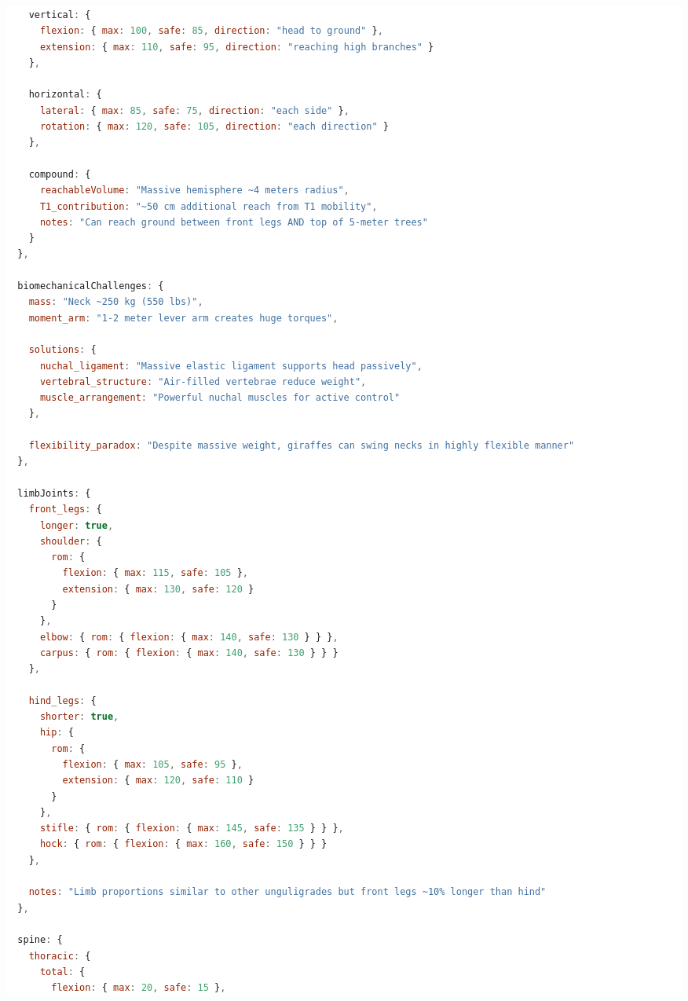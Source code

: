 ```javascript
    vertical: {
      flexion: { max: 100, safe: 85, direction: "head to ground" },
      extension: { max: 110, safe: 95, direction: "reaching high branches" }
    },

    horizontal: {
      lateral: { max: 85, safe: 75, direction: "each side" },
      rotation: { max: 120, safe: 105, direction: "each direction" }
    },

    compound: {
      reachableVolume: "Massive hemisphere ~4 meters radius",
      T1_contribution: "~50 cm additional reach from T1 mobility",
      notes: "Can reach ground between front legs AND top of 5-meter trees"
    }
  },

  biomechanicalChallenges: {
    mass: "Neck ~250 kg (550 lbs)",
    moment_arm: "1-2 meter lever arm creates huge torques",

    solutions: {
      nuchal_ligament: "Massive elastic ligament supports head passively",
      vertebral_structure: "Air-filled vertebrae reduce weight",
      muscle_arrangement: "Powerful nuchal muscles for active control"
    },

    flexibility_paradox: "Despite massive weight, giraffes can swing necks in highly flexible manner"
  },

  limbJoints: {
    front_legs: {
      longer: true,
      shoulder: {
        rom: {
          flexion: { max: 115, safe: 105 },
          extension: { max: 130, safe: 120 }
        }
      },
      elbow: { rom: { flexion: { max: 140, safe: 130 } } },
      carpus: { rom: { flexion: { max: 140, safe: 130 } } }
    },

    hind_legs: {
      shorter: true,
      hip: {
        rom: {
          flexion: { max: 105, safe: 95 },
          extension: { max: 120, safe: 110 }
        }
      },
      stifle: { rom: { flexion: { max: 145, safe: 135 } } },
      hock: { rom: { flexion: { max: 160, safe: 150 } } }
    },

    notes: "Limb proportions similar to other unguligrades but front legs ~10% longer than hind"
  },

  spine: {
    thoracic: {
      total: {
        flexion: { max: 20, safe: 15 },
```